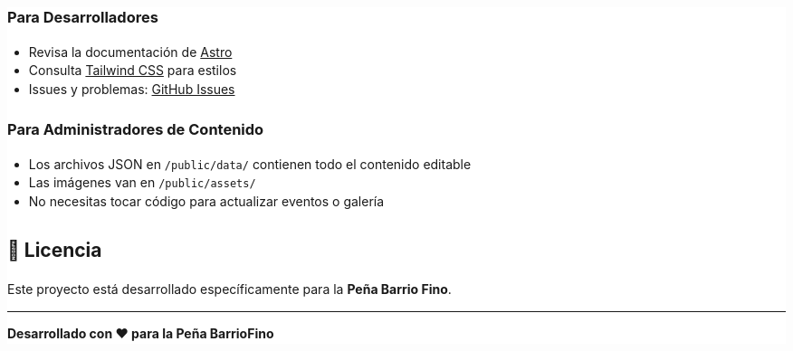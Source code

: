 ### Para Desarrolladores
- Revisa la documentación de [Astro](https://docs.astro.build/)
- Consulta [Tailwind CSS](https://tailwindcss.com/docs) para estilos
- Issues y problemas: [GitHub Issues](https://github.com/tu-usuario/barrio-fino/issues)

### Para Administradores de Contenido
- Los archivos JSON en `/public/data/` contienen todo el contenido editable
- Las imágenes van en `/public/assets/`
- No necesitas tocar código para actualizar eventos o galería

## 📄 Licencia

Este proyecto está desarrollado específicamente para la **Peña Barrio Fino**.

---

**Desarrollado con ❤️ para la Peña BarrioFino**